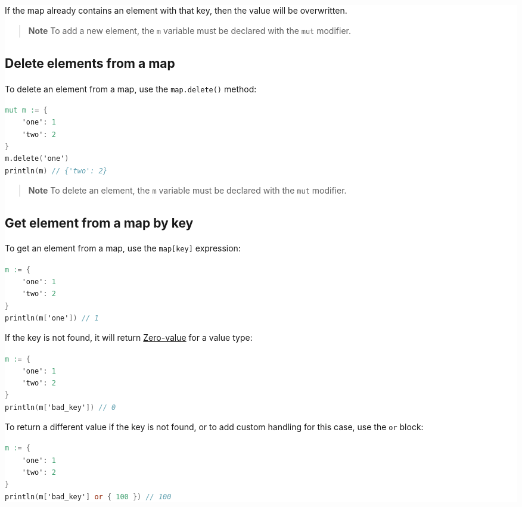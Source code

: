 If the map already contains an element with that key, then the value will be overwritten.

> **Note**
> To add a new element, the `m` variable must be declared with the `mut` modifier.

## Delete elements from a map

To delete an element from a map, use the `map.delete()` method:

```v play
mut m := {
	'one': 1
	'two': 2
}
m.delete('one')
println(m) // {'two': 2}
```

> **Note**
> To delete an element, the `m` variable must be declared with the `mut` modifier.

## Get element from a map by key

To get an element from a map, use the `map[key]` expression:

```v play
m := {
	'one': 1
	'two': 2
}
println(m['one']) // 1
```

If the key is not found, it will return
[Zero-value](./zero-values.md)
for a value type:

```v play
m := {
	'one': 1
	'two': 2
}
println(m['bad_key']) // 0
```

To return a different value if the key is not found, or to add custom handling for this case,
use the `or` block:

```v play
m := {
	'one': 1
	'two': 2
}
println(m['bad_key'] or { 100 }) // 100
```
